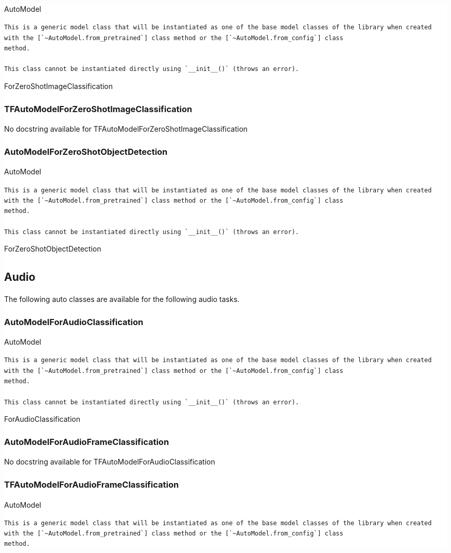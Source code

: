 AutoModel

    This is a generic model class that will be instantiated as one of the base model classes of the library when created
    with the [`~AutoModel.from_pretrained`] class method or the [`~AutoModel.from_config`] class
    method.

    This class cannot be instantiated directly using `__init__()` (throws an error).
ForZeroShotImageClassification

### TFAutoModelForZeroShotImageClassification

No docstring available for TFAutoModelForZeroShotImageClassification

### AutoModelForZeroShotObjectDetection

AutoModel

    This is a generic model class that will be instantiated as one of the base model classes of the library when created
    with the [`~AutoModel.from_pretrained`] class method or the [`~AutoModel.from_config`] class
    method.

    This class cannot be instantiated directly using `__init__()` (throws an error).
ForZeroShotObjectDetection

## Audio

The following auto classes are available for the following audio tasks.

### AutoModelForAudioClassification

AutoModel

    This is a generic model class that will be instantiated as one of the base model classes of the library when created
    with the [`~AutoModel.from_pretrained`] class method or the [`~AutoModel.from_config`] class
    method.

    This class cannot be instantiated directly using `__init__()` (throws an error).
ForAudioClassification

### AutoModelForAudioFrameClassification

No docstring available for TFAutoModelForAudioClassification

### TFAutoModelForAudioFrameClassification

AutoModel

    This is a generic model class that will be instantiated as one of the base model classes of the library when created
    with the [`~AutoModel.from_pretrained`] class method or the [`~AutoModel.from_config`] class
    method.
